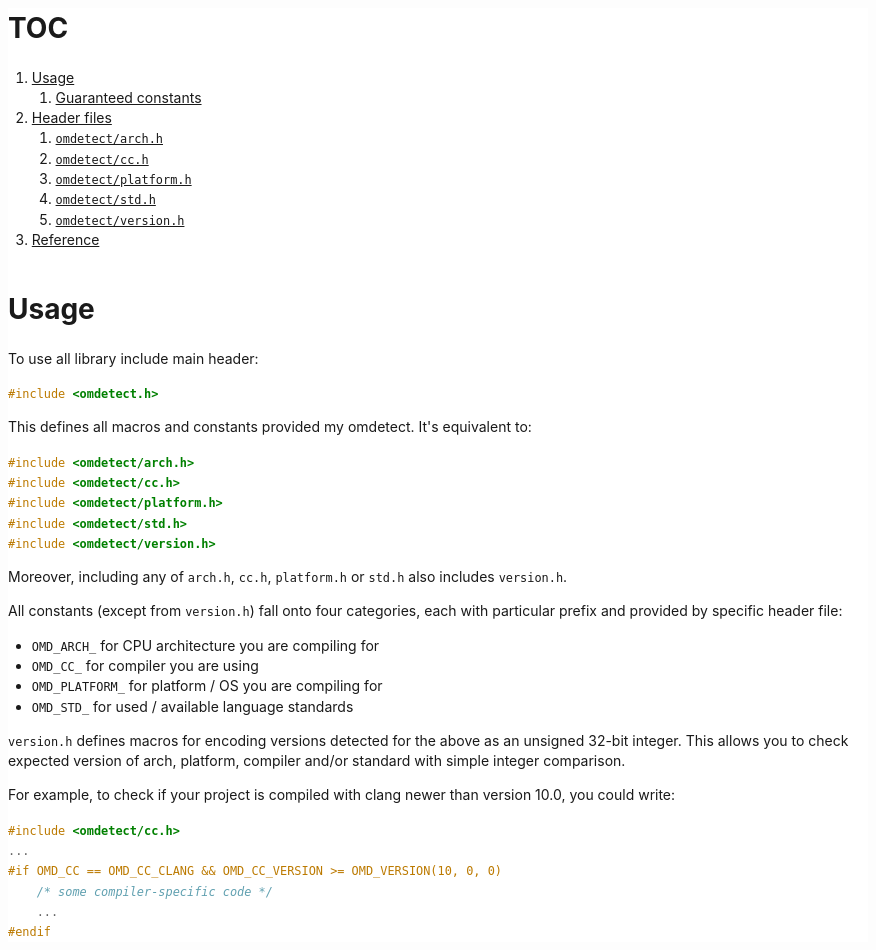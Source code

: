 # TOC
1. [Usage](#usage)
    1. [Guaranteed constants](#guaranteed-constants)
2. [Header files](#header-files)
    1. [`omdetect/arch.h`](#omdetectarchh)
    1. [`omdetect/cc.h`](#omdetectcch)
    1. [`omdetect/platform.h`](#omdetectplatformh)
    1. [`omdetect/std.h`](#omdetectstdh)
    1. [`omdetect/version.h`](#omdetectversionh)
3. [Reference](#reference)

# Usage
To use all library include main header:

```C
#include <omdetect.h>
```

This defines all macros and constants provided my omdetect. It's equivalent to:

```C
#include <omdetect/arch.h>
#include <omdetect/cc.h>
#include <omdetect/platform.h>
#include <omdetect/std.h>
#include <omdetect/version.h>
```

Moreover, including any of `arch.h`, `cc.h`, `platform.h` or `std.h` also includes `version.h`.

All constants (except from `version.h`) fall onto four categories, each with particular prefix and provided by specific header file:

* `OMD_ARCH_` for CPU architecture you are compiling for
* `OMD_CC_` for compiler you are using
* `OMD_PLATFORM_` for platform / OS you are compiling for
* `OMD_STD_` for used / available language standards

`version.h` defines macros for encoding versions detected for the above as an unsigned 32-bit integer. This allows you to check expected version of arch, platform, compiler and/or standard with simple integer comparison.

For example, to check if your project is compiled with clang newer than version 10.0, you could write:

```C
#include <omdetect/cc.h>
...
#if OMD_CC == OMD_CC_CLANG && OMD_CC_VERSION >= OMD_VERSION(10, 0, 0)
    /* some compiler-specific code */
    ...
#endif
```
